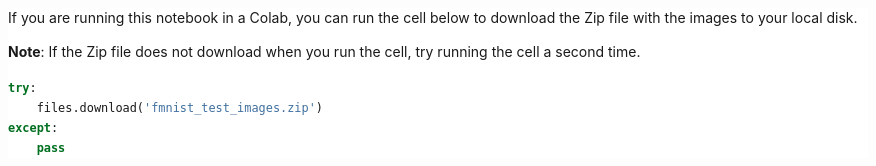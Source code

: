 If you are running this notebook in a Colab, you can run the cell below to download the Zip file with the images to your local disk. 

**Note**: If the Zip file does not download when you run the cell, try running the cell a second time.


```python
try:
    files.download('fmnist_test_images.zip')
except:
    pass
```
